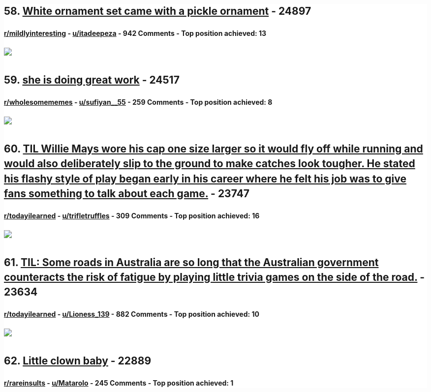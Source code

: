 ## 58. [White ornament set came with a pickle ornament](http://reddit.com/r/mildlyinteresting/comments/yvb4pf/white_ornament_set_came_with_a_pickle_ornament/) - 24897
#### [r/mildlyinteresting](http://reddit.com/r/mildlyinteresting) - [u/itadeepeza](http://reddit.com/u/itadeepeza) - 942 Comments - Top position achieved: 13

<a href="https://i.redd.it/fi0ujh8v4zz91.jpg"><img src="https://a.thumbs.redditmedia.com/3P-qGs6-ZICybT-nVWWU-P_oqAWex6gik9fL2IjhUj0.jpg"></img></a>

## 59. [she is doing great work](http://reddit.com/r/wholesomememes/comments/yuxo5v/she_is_doing_great_work/) - 24517
#### [r/wholesomememes](http://reddit.com/r/wholesomememes) - [u/sufiyan__55](http://reddit.com/u/sufiyan__55) - 259 Comments - Top position achieved: 8

<a href="https://i.redd.it/8r035zm5ayz91.jpg"><img src="https://b.thumbs.redditmedia.com/xmdCMDsIjJKGH5R1WabuDH4NqRTwPTRvqWVCErB5qoo.jpg"></img></a>

## 60. [TIL Willie Mays wore his cap one size larger so it would fly off while running and would also deliberately slip to the ground to make catches look tougher. He stated his flashy style of play began early in his career where he felt his job was to give fans something to talk about each game.](http://reddit.com/r/todayilearned/comments/yv0zso/til_willie_mays_wore_his_cap_one_size_larger_so/) - 23747
#### [r/todayilearned](http://reddit.com/r/todayilearned) - [u/trifletruffles](http://reddit.com/u/trifletruffles) - 309 Comments - Top position achieved: 16

<a href="https://en.wikipedia.org/wiki/Willie_Mays"><img src="https://a.thumbs.redditmedia.com/Zrol_GCB5bUN8OFgQ3umMIKcwl4DDAbiy2PNh8n95x8.jpg"></img></a>

## 61. [TIL: Some roads in Australia are so long that the Australian government counteracts the risk of fatigue by playing little trivia games on the side of the road.](http://reddit.com/r/todayilearned/comments/yuxqnw/til_some_roads_in_australia_are_so_long_that_the/) - 23634
#### [r/todayilearned](http://reddit.com/r/todayilearned) - [u/Lioness_139](http://reddit.com/u/Lioness_139) - 882 Comments - Top position achieved: 10

<a href="https://www.boredpanda.com/trivia-road-signs-australia/?utm_source=out.reddit&amp;amp;utm_medium=referral&amp;amp;utm_campaign=organic"><img src="https://a.thumbs.redditmedia.com/Y_NcEFRHr2T7ld8GvcwtrBd8hXOdkHumiI_kUJfK9q0.jpg"></img></a>

## 62. [Little clown baby](http://reddit.com/r/rareinsults/comments/yunlpb/little_clown_baby/) - 22889
#### [r/rareinsults](http://reddit.com/r/rareinsults) - [u/Matarolo](http://reddit.com/u/Matarolo) - 245 Comments - Top position achieved: 1

